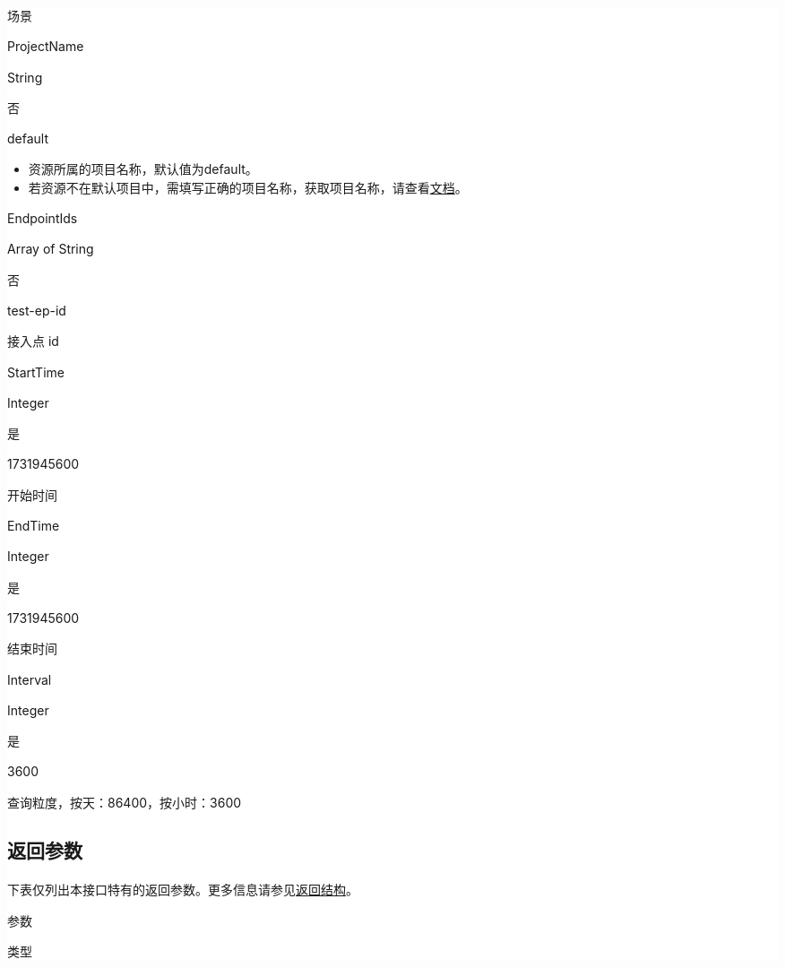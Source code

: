 场景

ProjectName

String

否

default

-   资源所属的项目名称，默认值为default。
-   若资源不在默认项目中，需填写正确的项目名称，获取项目名称，请查看[文档](https://www.volcengine.com/docs/82379/1359411#%E5%A6%82%E4%BD%95%E8%8E%B7%E5%8F%96%E9%A1%B9%E7%9B%AE%E5%90%8D%E7%A7%B0%EF%BC%88project-name%EF%BC%89%EF%BC%9F)。

EndpointIds

Array of String

否

test-ep-id

接入点 id

StartTime

Integer

是

1731945600

开始时间

EndTime

Integer

是

1731945600

结束时间

Interval

Integer

是

3600

查询粒度，按天：86400，按小时：3600

## 返回参数

下表仅列出本接口特有的返回参数。更多信息请参见[返回结构](https://www.volcengine.com/docs/6369/80336)。

参数

类型

